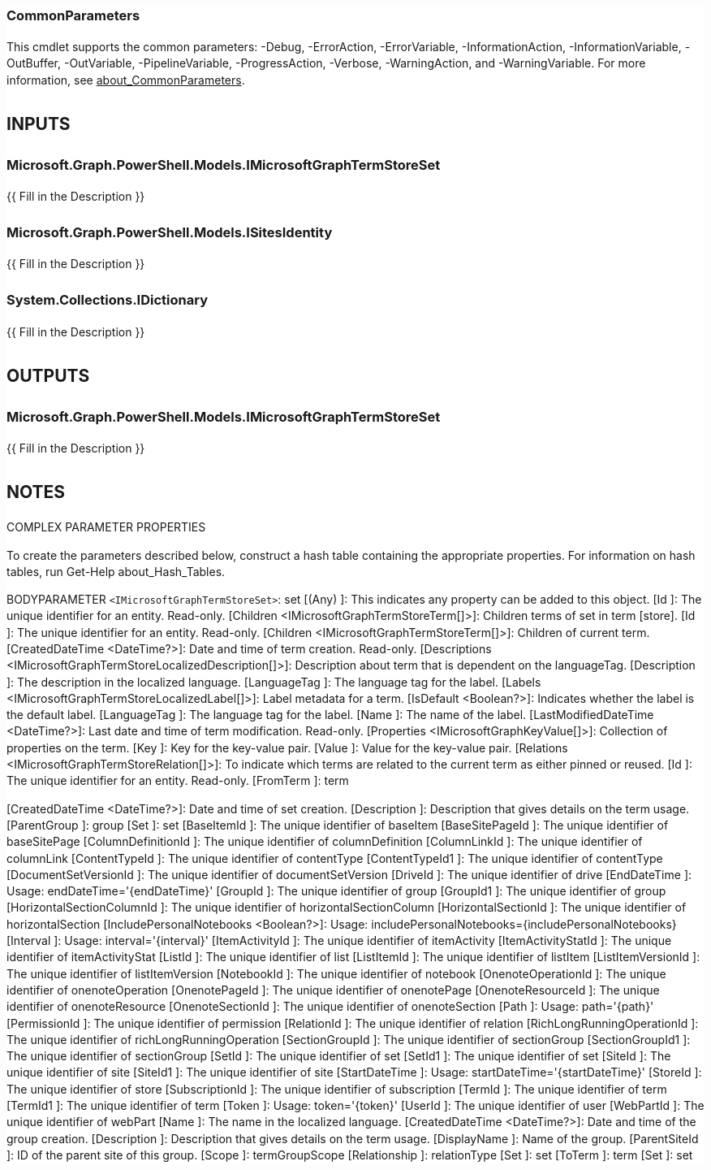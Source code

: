 ### CommonParameters

This cmdlet supports the common parameters: -Debug, -ErrorAction, -ErrorVariable,
-InformationAction, -InformationVariable, -OutBuffer, -OutVariable, -PipelineVariable,
-ProgressAction, -Verbose, -WarningAction, and -WarningVariable. For more information, see
[about_CommonParameters](https://go.microsoft.com/fwlink/?LinkID=113216).

## INPUTS

### Microsoft.Graph.PowerShell.Models.IMicrosoftGraphTermStoreSet

{{ Fill in the Description }}

### Microsoft.Graph.PowerShell.Models.ISitesIdentity

{{ Fill in the Description }}

### System.Collections.IDictionary

{{ Fill in the Description }}

## OUTPUTS

### Microsoft.Graph.PowerShell.Models.IMicrosoftGraphTermStoreSet

{{ Fill in the Description }}

## NOTES

COMPLEX PARAMETER PROPERTIES

To create the parameters described below, construct a hash table containing the appropriate properties.
For information on hash tables, run Get-Help about_Hash_Tables.

BODYPARAMETER `<IMicrosoftGraphTermStoreSet>`: set
  [(Any) <Object>]: This indicates any property can be added to this object.
  [Id <String>]: The unique identifier for an entity.
Read-only.
  [Children <IMicrosoftGraphTermStoreTerm[]>]: Children terms of set in term [store].
    [Id <String>]: The unique identifier for an entity.
Read-only.
    [Children <IMicrosoftGraphTermStoreTerm[]>]: Children of current term.
    [CreatedDateTime <DateTime?>]: Date and time of term creation.
Read-only.
    [Descriptions <IMicrosoftGraphTermStoreLocalizedDescription[]>]: Description about term that is dependent on the languageTag.
      [Description <String>]: The description in the localized language.
      [LanguageTag <String>]: The language tag for the label.
    [Labels <IMicrosoftGraphTermStoreLocalizedLabel[]>]: Label metadata for a term.
      [IsDefault <Boolean?>]: Indicates whether the label is the default label.
      [LanguageTag <String>]: The language tag for the label.
      [Name <String>]: The name of the label.
    [LastModifiedDateTime <DateTime?>]: Last date and time of term modification.
Read-only.
    [Properties <IMicrosoftGraphKeyValue[]>]: Collection of properties on the term.
      [Key <String>]: Key for the key-value pair.
      [Value <String>]: Value for the key-value pair.
    [Relations <IMicrosoftGraphTermStoreRelation[]>]: To indicate which terms are related to the current term as either pinned or reused.
      [Id <String>]: The unique identifier for an entity.
Read-only.
      [FromTerm <IMicrosoftGraphTermStoreTerm>]: term

  [CreatedDateTime <DateTime?>]: Date and time of set creation.
  [Description <String>]: Description that gives details on the term usage.
  [ParentGroup <IMicrosoftGraphTermStoreGroup>]: group
  [Set <IMicrosoftGraphTermStoreSet>]: set
  [BaseItemId <String>]: The unique identifier of baseItem
  [BaseSitePageId <String>]: The unique identifier of baseSitePage
  [ColumnDefinitionId <String>]: The unique identifier of columnDefinition
  [ColumnLinkId <String>]: The unique identifier of columnLink
  [ContentTypeId <String>]: The unique identifier of contentType
  [ContentTypeId1 <String>]: The unique identifier of contentType
  [DocumentSetVersionId <String>]: The unique identifier of documentSetVersion
  [DriveId <String>]: The unique identifier of drive
  [EndDateTime <String>]: Usage: endDateTime='{endDateTime}'
  [GroupId <String>]: The unique identifier of group
  [GroupId1 <String>]: The unique identifier of group
  [HorizontalSectionColumnId <String>]: The unique identifier of horizontalSectionColumn
  [HorizontalSectionId <String>]: The unique identifier of horizontalSection
  [IncludePersonalNotebooks <Boolean?>]: Usage: includePersonalNotebooks={includePersonalNotebooks}
  [Interval <String>]: Usage: interval='{interval}'
  [ItemActivityId <String>]: The unique identifier of itemActivity
  [ItemActivityStatId <String>]: The unique identifier of itemActivityStat
  [ListId <String>]: The unique identifier of list
  [ListItemId <String>]: The unique identifier of listItem
  [ListItemVersionId <String>]: The unique identifier of listItemVersion
  [NotebookId <String>]: The unique identifier of notebook
  [OnenoteOperationId <String>]: The unique identifier of onenoteOperation
  [OnenotePageId <String>]: The unique identifier of onenotePage
  [OnenoteResourceId <String>]: The unique identifier of onenoteResource
  [OnenoteSectionId <String>]: The unique identifier of onenoteSection
  [Path <String>]: Usage: path='{path}'
  [PermissionId <String>]: The unique identifier of permission
  [RelationId <String>]: The unique identifier of relation
  [RichLongRunningOperationId <String>]: The unique identifier of richLongRunningOperation
  [SectionGroupId <String>]: The unique identifier of sectionGroup
  [SectionGroupId1 <String>]: The unique identifier of sectionGroup
  [SetId <String>]: The unique identifier of set
  [SetId1 <String>]: The unique identifier of set
  [SiteId <String>]: The unique identifier of site
  [SiteId1 <String>]: The unique identifier of site
  [StartDateTime <String>]: Usage: startDateTime='{startDateTime}'
  [StoreId <String>]: The unique identifier of store
  [SubscriptionId <String>]: The unique identifier of subscription
  [TermId <String>]: The unique identifier of term
  [TermId1 <String>]: The unique identifier of term
  [Token <String>]: Usage: token='{token}'
  [UserId <String>]: The unique identifier of user
  [WebPartId <String>]: The unique identifier of webPart
  [Name <String>]: The name in the localized language.
  [CreatedDateTime <DateTime?>]: Date and time of the group creation.
  [Description <String>]: Description that gives details on the term usage.
  [DisplayName <String>]: Name of the group.
  [ParentSiteId <String>]: ID of the parent site of this group.
  [Scope <String>]: termGroupScope
  [Relationship <String>]: relationType
  [Set <IMicrosoftGraphTermStoreSet>]: set
  [ToTerm <IMicrosoftGraphTermStoreTerm>]: term
  [Set <IMicrosoftGraphTermStoreSet>]: set